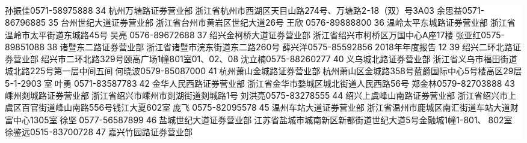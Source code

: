 孙振佳0571-58975888
34
杭州万塘路证券营业部
浙江省杭州市西湖区天目山路274号、万塘路2-18（双）号3A03
余思益0571-86796885
35
台州世纪大道证券营业部
浙江省台州市黄岩区世纪大道26号
王欣
0576-89888800
36
温岭太平东城路证券营业部
浙江省温岭市太平街道东城路45号
吴亮
0576-89672688
37
绍兴金柯桥大道证券营业部
浙江省绍兴市柯桥区万国中心A座17楼
张亚红0575-89851088
38
诸暨东二路证券营业部
浙江省诸暨市浣东街道东二路260号
薛兴洋0575-85592856
2018年年度报告
12
39
绍兴二环北路证券营业部
绍兴市二环北路329号颐高广场1幢801室01、02、08
沈立楠0575-88260277
40
义乌城北路证券营业部
浙江省义乌市福田街道城北路225号第一层中间五间
何晓波0579-85087000
41
杭州萧山金城路证券营业部
杭州萧山区金城路358号蓝爵国际中心5号楼高区29层5-1-2903
室
叶勇
0571-83587783
42
金华人民西路证券营业部
浙江省金华市婺城区城北街道人民西路56号
郑金林0579-82703888
43
嵊州剡城路证券营业部
浙江省绍兴市嵊州市剡湖街道剡城路1号
刘洪亮0575-83278555
44
绍兴上虞峰山南路证券营业部
浙江省绍兴市上虞区百官街道峰山南路556号钱江大夏602室
庞飞
0575-82095578
45
温州车站大道证券营业部
浙江省温州市鹿城区南汇街道车站大道财富中心1305室
徐坚
0577-56587899
46
盐城世纪大道证券营业部
江苏省盐城市城南新区新都街道世纪大道5号金融城1幢1-801、
802室
徐鉴远0515-83700728
47
嘉兴竹园路证券营业部